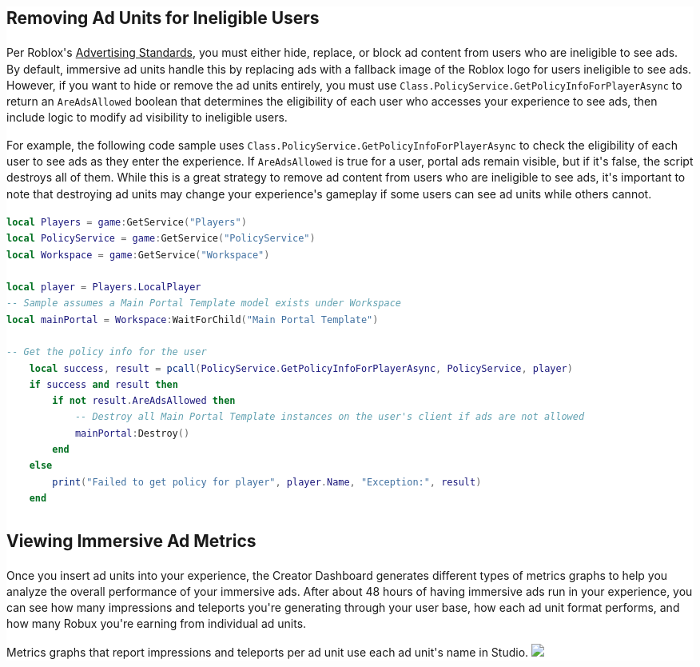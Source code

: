 ## Removing Ad Units for Ineligible Users

Per Roblox's [Advertising Standards](https://en.help.roblox.com/hc/en-us/articles/13722260778260-Advertising-Standards), you must either hide, replace, or block ad content from users who are ineligible to see ads. By default, immersive ad units handle this by replacing ads with a fallback image of the Roblox logo for users ineligible to see ads. However, if you want to hide or remove the ad units entirely, you must use `Class.PolicyService.GetPolicyInfoForPlayerAsync` to return an `AreAdsAllowed` boolean that determines the eligibility of each user who accesses your experience to see ads, then include logic to modify ad visibility to ineligible users.

For example, the following code sample uses `Class.PolicyService.GetPolicyInfoForPlayerAsync` to check the eligibility of each user to see ads as they enter the experience. If `AreAdsAllowed` is true for a user, portal ads remain visible, but if it's false, the script destroys all of them. While this is a great strategy to remove ad content from users who are ineligible to see ads, it's important to note that destroying ad units may change your experience's gameplay if some users can see ad units while others cannot.

```lua
local Players = game:GetService("Players")
local PolicyService = game:GetService("PolicyService")
local Workspace = game:GetService("Workspace")

local player = Players.LocalPlayer
-- Sample assumes a Main Portal Template model exists under Workspace
local mainPortal = Workspace:WaitForChild("Main Portal Template")

-- Get the policy info for the user
	local success, result = pcall(PolicyService.GetPolicyInfoForPlayerAsync, PolicyService, player)
	if success and result then
		if not result.AreAdsAllowed then
			-- Destroy all Main Portal Template instances on the user's client if ads are not allowed
			mainPortal:Destroy()
		end
	else
		print("Failed to get policy for player", player.Name, "Exception:", result)
	end
```

## Viewing Immersive Ad Metrics

Once you insert ad units into your experience, the Creator Dashboard generates different types of metrics graphs to help you analyze the overall performance of your immersive ads. After about 48 hours of having immersive ads run in your experience, you can see how many impressions and teleports you're generating through your user base, how each ad unit format performs, and how many Robux you're earning from individual ad units.

<Alert severity="info">
   Metrics graphs that report impressions and teleports per ad unit use each ad unit's name in Studio.
</Alert>

  <img src="../../assets/monetization/immersive-ads/ViewingMetrics-Graph.png" width="80%" />
